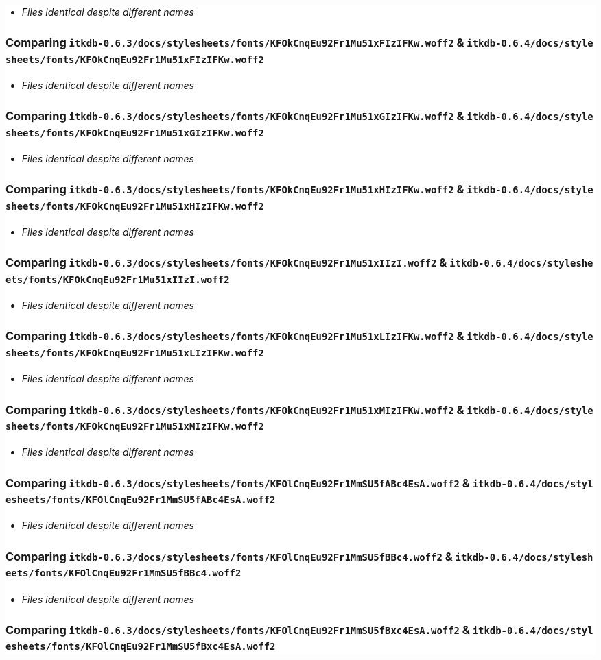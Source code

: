  * *Files identical despite different names*

### Comparing `itkdb-0.6.3/docs/stylesheets/fonts/KFOkCnqEu92Fr1Mu51xFIzIFKw.woff2` & `itkdb-0.6.4/docs/stylesheets/fonts/KFOkCnqEu92Fr1Mu51xFIzIFKw.woff2`

 * *Files identical despite different names*

### Comparing `itkdb-0.6.3/docs/stylesheets/fonts/KFOkCnqEu92Fr1Mu51xGIzIFKw.woff2` & `itkdb-0.6.4/docs/stylesheets/fonts/KFOkCnqEu92Fr1Mu51xGIzIFKw.woff2`

 * *Files identical despite different names*

### Comparing `itkdb-0.6.3/docs/stylesheets/fonts/KFOkCnqEu92Fr1Mu51xHIzIFKw.woff2` & `itkdb-0.6.4/docs/stylesheets/fonts/KFOkCnqEu92Fr1Mu51xHIzIFKw.woff2`

 * *Files identical despite different names*

### Comparing `itkdb-0.6.3/docs/stylesheets/fonts/KFOkCnqEu92Fr1Mu51xIIzI.woff2` & `itkdb-0.6.4/docs/stylesheets/fonts/KFOkCnqEu92Fr1Mu51xIIzI.woff2`

 * *Files identical despite different names*

### Comparing `itkdb-0.6.3/docs/stylesheets/fonts/KFOkCnqEu92Fr1Mu51xLIzIFKw.woff2` & `itkdb-0.6.4/docs/stylesheets/fonts/KFOkCnqEu92Fr1Mu51xLIzIFKw.woff2`

 * *Files identical despite different names*

### Comparing `itkdb-0.6.3/docs/stylesheets/fonts/KFOkCnqEu92Fr1Mu51xMIzIFKw.woff2` & `itkdb-0.6.4/docs/stylesheets/fonts/KFOkCnqEu92Fr1Mu51xMIzIFKw.woff2`

 * *Files identical despite different names*

### Comparing `itkdb-0.6.3/docs/stylesheets/fonts/KFOlCnqEu92Fr1MmSU5fABc4EsA.woff2` & `itkdb-0.6.4/docs/stylesheets/fonts/KFOlCnqEu92Fr1MmSU5fABc4EsA.woff2`

 * *Files identical despite different names*

### Comparing `itkdb-0.6.3/docs/stylesheets/fonts/KFOlCnqEu92Fr1MmSU5fBBc4.woff2` & `itkdb-0.6.4/docs/stylesheets/fonts/KFOlCnqEu92Fr1MmSU5fBBc4.woff2`

 * *Files identical despite different names*

### Comparing `itkdb-0.6.3/docs/stylesheets/fonts/KFOlCnqEu92Fr1MmSU5fBxc4EsA.woff2` & `itkdb-0.6.4/docs/stylesheets/fonts/KFOlCnqEu92Fr1MmSU5fBxc4EsA.woff2`
